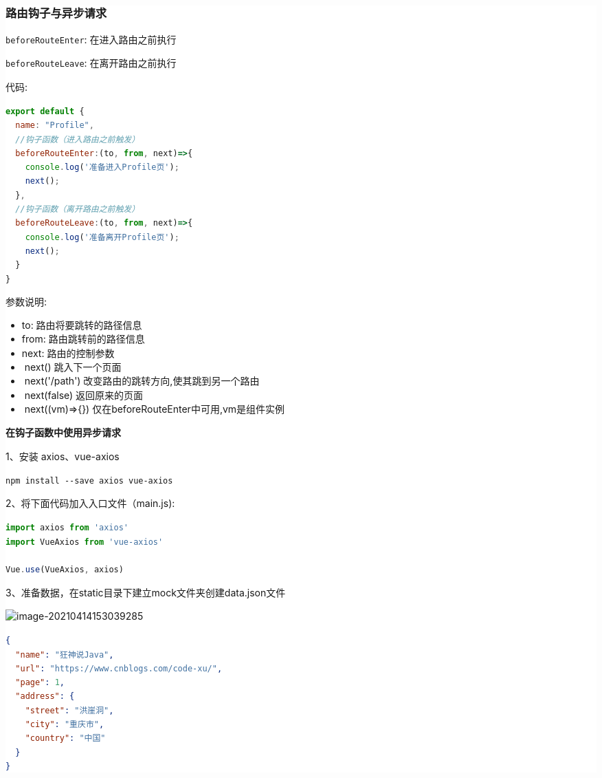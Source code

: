 

### 路由钩子与异步请求

`beforeRouteEnter`: 在进入路由之前执行

`beforeRouteLeave`: 在离开路由之前执行

代码:

```js
export default {
  name: "Profile",
  //钩子函数（进入路由之前触发）
  beforeRouteEnter:(to, from, next)=>{
    console.log('准备进入Profile页');
    next();
  },
  //钩子函数（离开路由之前触发）
  beforeRouteLeave:(to, from, next)=>{
    console.log('准备离开Profile页');
    next();
  }
}
```

参数说明:

-   to: 路由将要跳转的路径信息
-   from: 路由跳转前的路径信息
-   next: 路由的控制参数
  - ​    next() 跳入下一个页面
  - ​    next('/path') 改变路由的跳转方向,使其跳到另一个路由
  - ​    next(false) 返回原来的页面
  - ​    next((vm)=>{}) 仅在beforeRouteEnter中可用,vm是组件实例

**在钩子函数中使用异步请求**

1、安装 axios、vue-axios

```
npm install --save axios vue-axios
```

2、将下面代码加入入口文件（main.js):

```js
import axios from 'axios'
import VueAxios from 'vue-axios'

Vue.use(VueAxios, axios)
```

3、准备数据，在static目录下建立mock文件夹创建data.json文件

![image-20210414153039285](C:\Users\Administrator\AppData\Roaming\Typora\typora-user-images\image-20210414153039285.png)

```json
{
  "name": "狂神说Java",
  "url": "https://www.cnblogs.com/code-xu/",
  "page": 1,
  "address": {
    "street": "洪崖洞",
    "city": "重庆市",
    "country": "中国"
  }
}

```
